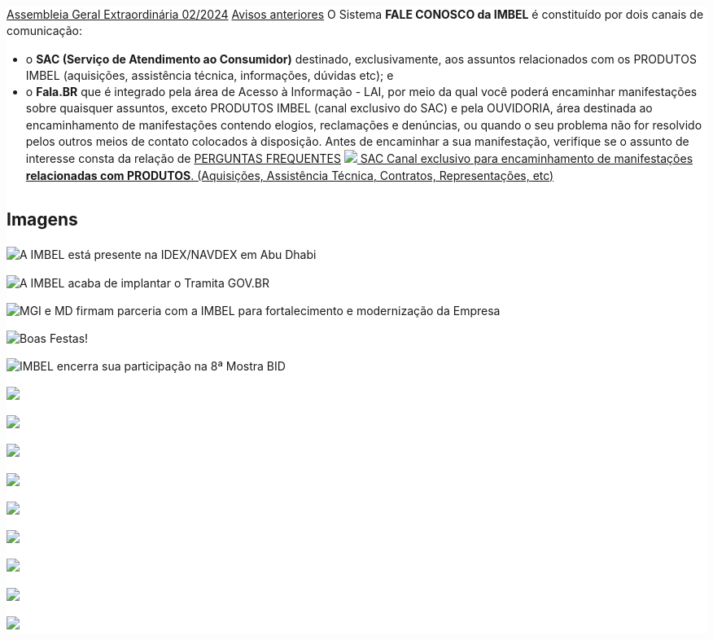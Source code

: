 [ Assembleia Geral Extraordinária 02/2024](https://www.imbel.gov.br/noticia/244)
[Avisos anteriores](https://www.imbel.gov.br/noticia_pesquisa?tipo=3)
O Sistema **FALE CONOSCO da IMBEL** é constituído por dois canais de comunicação:
- o **SAC (Serviço de Atendimento ao Consumidor)** destinado, exclusivamente, aos assuntos relacionados com os PRODUTOS IMBEL (aquisições, assistência técnica, informações, dúvidas etc); e
- o **Fala.BR** que é integrado pela área de Acesso à Informação - LAI, por meio da qual você poderá encaminhar manifestações sobre quaisquer assuntos, exceto PRODUTOS IMBEL (canal exclusivo do SAC) e pela OUVIDORIA, área destinada ao encaminhamento de manifestações contendo elogios, reclamações e denúncias, ou quando o seu problema não for resolvido pelos outros meios de contato colocados à disposição.
Antes de encaminhar a sua manifestação, verifique se o assunto de interesse consta da relação de [PERGUNTAS FREQUENTES](https://www.imbel.gov.br/perguntas_frequentes/produtos)
[ ![](https://www.imbel.gov.br/assets/img_sac2024/icon-sac.svg) SAC Canal exclusivo para encaminhamento de manifestações **relacionadas com PRODUTOS**.  (Aquisições, Assistência Técnica, Contratos, Representações, etc) ](https://www.imbel.gov.br/maioridade)
[ ](https://www.imbel.gov.br/inicio#home)


## Imagens

![A IMBEL está presente na IDEX/NAVDEX em Abu Dhabi](https://www.imbel.gov.br/storage/noticias/1739904477.jpg)

![A IMBEL acaba de implantar o Tramita GOV.BR](https://www.imbel.gov.br/storage/noticias/1737740145.png)

![MGI e MD firmam parceria com a IMBEL para fortalecimento e modernização da Empresa](https://www.imbel.gov.br/storage/noticias/1734610531.jpeg)

![Boas Festas!](https://www.imbel.gov.br/storage/noticias/1734546884.jpg)

![IMBEL encerra sua participação na 8ª Mostra BID](https://www.imbel.gov.br/storage/noticias/1733742475.jpg)

![](https://www.imbel.gov.br/assets/img/inicio/fuzis_carabinas.jpg)

![](https://www.imbel.gov.br/assets/img/inicio/pistolas.jpg)

![](https://www.imbel.gov.br/assets/img/inicio/facas.jpg)

![](https://www.imbel.gov.br/assets/img/inicio/comunicacoes.jpg)

![](https://www.imbel.gov.br/assets/img/inicio/municoes.jpg)

![](https://www.imbel.gov.br/assets/img/inicio/explosivos.jpg)

![](https://www.imbel.gov.br/assets/img/inicio/interveniencia-34.jpg)

![](https://www.imbel.gov.br/assets/img/inicio/abrigos.png)

![](https://www.imbel.gov.br/assets/img/inicio/representantes-block-2.png)



